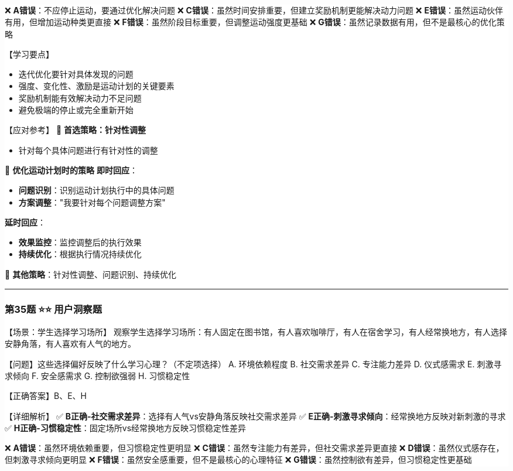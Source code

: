 ❌ **A错误**：不应停止运动，要通过优化解决问题
❌ **C错误**：虽然时间安排重要，但建立奖励机制更能解决动力问题
❌ **E错误**：虽然运动伙伴有用，但增加运动种类更直接
❌ **F错误**：虽然阶段目标重要，但调整运动强度更基础
❌ **G错误**：虽然记录数据有用，但不是最核心的优化策略

【学习要点】
- 迭代优化要针对具体发现的问题
- 强度、变化性、激励是运动计划的关键要素
- 奖励机制能有效解决动力不足问题
- 避免极端的停止或完全重新开始

【应对参考】
🥇 **首选策略：针对性调整**
- 针对每个具体问题进行有针对性的调整

🔄 **优化运动计划时的策略**
**即时回应**：
- **问题识别**：识别运动计划执行中的具体问题
- **方案调整**："我要针对每个问题调整方案"

**延时回应**：
- **效果监控**：监控调整后的执行效果
- **持续优化**：根据执行情况持续优化

🎯 **其他策略**：针对性调整、问题识别、持续优化

---

### 第35题 ⭐⭐ 用户洞察题

【场景：学生选择学习场所】
观察学生选择学习场所：有人固定在图书馆，有人喜欢咖啡厅，有人在宿舍学习，有人经常换地方，有人选择安静角落，有人喜欢有人气的地方。

【问题】这些选择偏好反映了什么学习心理？（不定项选择）
A. 环境依赖程度
B. 社交需求差异
C. 专注能力差异
D. 仪式感需求
E. 刺激寻求倾向
F. 安全感需求
G. 控制欲强弱
H. 习惯稳定性

【正确答案】B、E、H

【详细解析】
✅ **B正确-社交需求差异**：选择有人气vs安静角落反映社交需求差异
✅ **E正确-刺激寻求倾向**：经常换地方反映对新刺激的寻求
✅ **H正确-习惯稳定性**：固定场所vs经常换地方反映习惯稳定性差异

❌ **A错误**：虽然环境依赖重要，但习惯稳定性更明显
❌ **C错误**：虽然专注能力有差异，但社交需求差异更直接
❌ **D错误**：虽然仪式感存在，但刺激寻求倾向更明显
❌ **F错误**：虽然安全感重要，但不是最核心的心理特征
❌ **G错误**：虽然控制欲有差异，但习惯稳定性更基础

